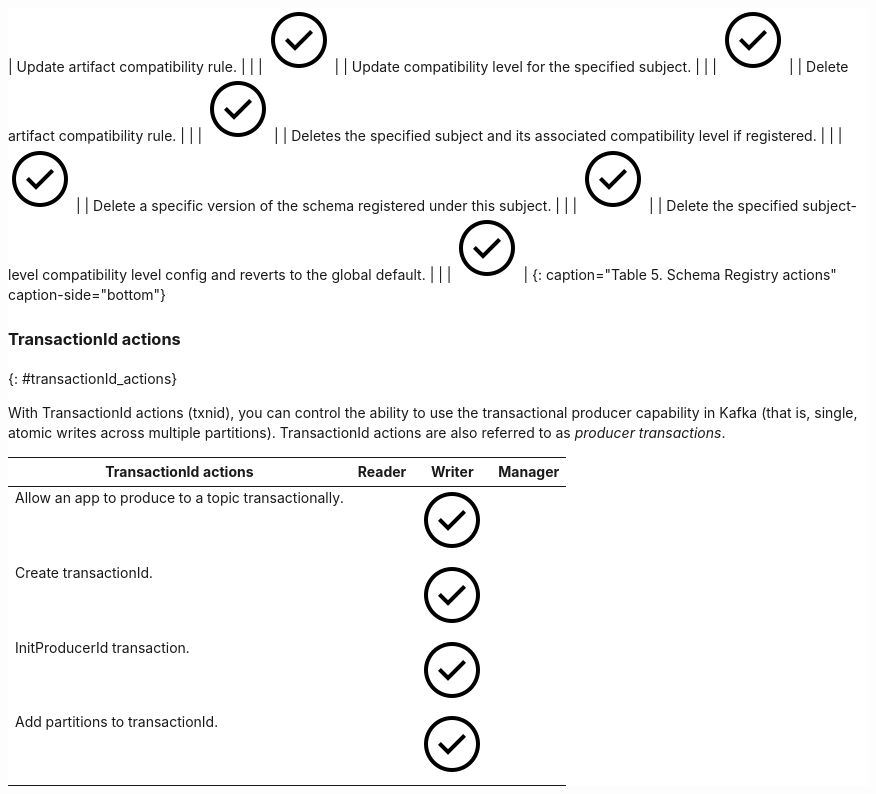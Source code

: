 | Update artifact compatibility rule. |   |   | ![Checkmark icon.](images/checkmark-icon.svg "Feature available") |
| Update compatibility level for the specified subject. |   |   | ![Checkmark icon.](images/checkmark-icon.svg "Feature available") |
| Delete artifact compatibility rule. |   |   | ![Checkmark icon.](images/checkmark-icon.svg "Feature available") |
| Deletes the specified subject and its associated compatibility level if registered. |   |   | ![Checkmark icon.](images/checkmark-icon.svg "Feature available") |
| Delete a specific version of the schema registered under this subject. |  |   | ![Checkmark icon.](images/checkmark-icon.svg "Feature available") |
| Delete the specified subject-level compatibility level config and reverts to the global default. |   |   | ![Checkmark icon.](images/checkmark-icon.svg "Feature available") |
{: caption="Table 5. Schema Registry actions" caption-side="bottom"}

### TransactionId actions 
{: #transactionId_actions}

With TransactionId actions (txnid), you can control the ability to use the transactional producer capability in Kafka (that is, single, atomic writes across multiple partitions). TransactionId actions are also referred to as *producer transactions*.

| TransactionId actions | Reader  | Writer  | Manager  |
| --- | --- | --- | --- |
| Allow an app to produce to a topic transactionally. |  | ![Checkmark icon.](images/checkmark-icon.svg "Feature available") |  |
| Create transactionId. |  | ![Checkmark icon.](images/checkmark-icon.svg "Feature available") |  |
| InitProducerId transaction. |  | ![Checkmark icon.](images/checkmark-icon.svg "Feature available") |  |
| Add partitions to transactionId. |  | ![Checkmark icon.](images/checkmark-icon.svg "Feature available") |  |